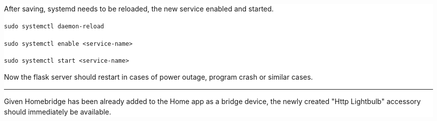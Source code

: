 After saving, systemd needs to be reloaded, the new service enabled and started.


`sudo systemctl daemon-reload`

`sudo systemctl enable <service-name>`

`sudo systemctl start <service-name>`


Now the flask server should restart in cases of power outage, program crash or similar cases. 

___

Given Homebridge has been already added to the Home app as a bridge device, the newly created "Http Lightbulb" accessory should immediately be available.



